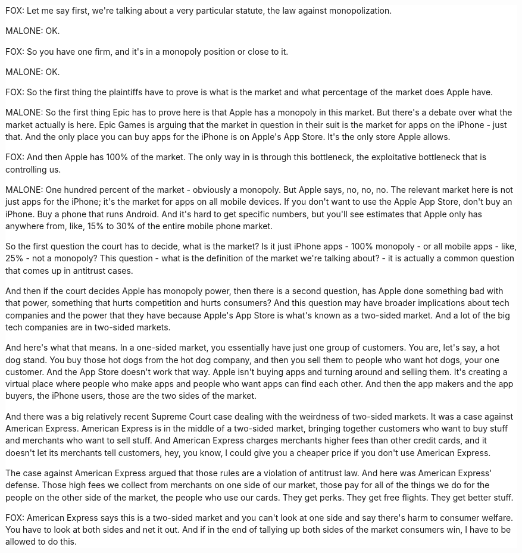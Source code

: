 FOX: Let me say first, we're talking about a very particular statute, the law against monopolization.

MALONE: OK.

FOX: So you have one firm, and it's in a monopoly position or close to it.

MALONE: OK.

FOX: So the first thing the plaintiffs have to prove is what is the market and what percentage of the market does Apple have.

MALONE: So the first thing Epic has to prove here is that Apple has a monopoly in this market. But there's a debate over what the market actually is here. Epic Games is arguing that the market in question in their suit is the market for apps on the iPhone - just that. And the only place you can buy apps for the iPhone is on Apple's App Store. It's the only store Apple allows.

FOX: And then Apple has 100% of the market. The only way in is through this bottleneck, the exploitative bottleneck that is controlling us.

MALONE: One hundred percent of the market - obviously a monopoly. But Apple says, no, no, no. The relevant market here is not just apps for the iPhone; it's the market for apps on all mobile devices. If you don't want to use the Apple App Store, don't buy an iPhone. Buy a phone that runs Android. And it's hard to get specific numbers, but you'll see estimates that Apple only has anywhere from, like, 15% to 30% of the entire mobile phone market.

So the first question the court has to decide, what is the market? Is it just iPhone apps - 100% monopoly - or all mobile apps - like, 25% - not a monopoly? This question - what is the definition of the market we're talking about? - it is actually a common question that comes up in antitrust cases.

And then if the court decides Apple has monopoly power, then there is a second question, has Apple done something bad with that power, something that hurts competition and hurts consumers? And this question may have broader implications about tech companies and the power that they have because Apple's App Store is what's known as a two-sided market. And a lot of the big tech companies are in two-sided markets.

And here's what that means. In a one-sided market, you essentially have just one group of customers. You are, let's say, a hot dog stand. You buy those hot dogs from the hot dog company, and then you sell them to people who want hot dogs, your one customer. And the App Store doesn't work that way. Apple isn't buying apps and turning around and selling them. It's creating a virtual place where people who make apps and people who want apps can find each other. And then the app makers and the app buyers, the iPhone users, those are the two sides of the market.

And there was a big relatively recent Supreme Court case dealing with the weirdness of two-sided markets. It was a case against American Express. American Express is in the middle of a two-sided market, bringing together customers who want to buy stuff and merchants who want to sell stuff. And American Express charges merchants higher fees than other credit cards, and it doesn't let its merchants tell customers, hey, you know, I could give you a cheaper price if you don't use American Express.

The case against American Express argued that those rules are a violation of antitrust law. And here was American Express' defense. Those high fees we collect from merchants on one side of our market, those pay for all of the things we do for the people on the other side of the market, the people who use our cards. They get perks. They get free flights. They get better stuff.

FOX: American Express says this is a two-sided market and you can't look at one side and say there's harm to consumer welfare. You have to look at both sides and net it out. And if in the end of tallying up both sides of the market consumers win, I have to be allowed to do this.
